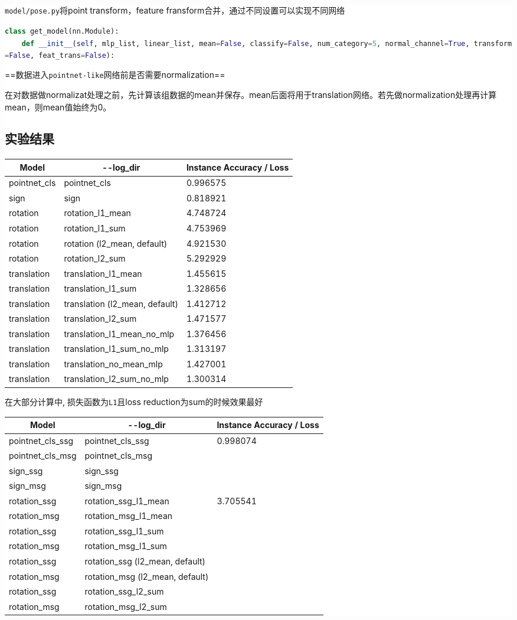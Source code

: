 `model/pose.py`将point transform，feature fransform合并，通过不同设置可以实现不同网络

```python
class get_model(nn.Module):
    def __init__(self, mlp_list, linear_list, mean=False, classify=False, num_category=5, normal_channel=True, transform=False, feat_trans=False):
```

==数据进入`pointnet-like`网络前是否需要normalization==

在对数据做normalizat处理之前，先计算该组数据的mean并保存。mean后面将用于translation网络。若先做normalization处理再计算mean，则mean值始终为0。

## 实验结果

| Model        | --log_dir                      | Instance Accuracy / Loss |
| ------------ | ------------------------------ | ------------------------ |
| pointnet_cls | pointnet_cls                   | 0.996575                 |
| sign         | sign                           | 0.818921                 |
| rotation     | rotation_l1_mean               | 4.748724                 |
| rotation     | rotation_l1_sum                | 4.753969                 |
| rotation     | rotation (l2_mean, default)    | 4.921530                 |
| rotation     | rotation_l2_sum                | 5.292929                 |
| translation  | translation_l1_mean            | 1.455615                 |
| translation  | translation_l1_sum             | 1.328656                 |
| translation  | translation (l2_mean, default) | 1.412712                 |
| translation  | translation_l2_sum             | 1.471577                 |
| translation  | translation_l1_mean_no_mlp     | 1.376456                 |
| translation  | translation_l1_sum_no_mlp      | 1.313197                 |
| translation  | translation_no_mean_mlp        | 1.427001                 |
| translation  | translation_l2_sum_no_mlp      | 1.300314                 |

在大部分计算中, 损失函数为`L1`且loss reduction为sum的时候效果最好

| Model            | --log_dir                          | Instance Accuracy / Loss |
| ---------------- | ---------------------------------- | ------------------------ |
| pointnet_cls_ssg | pointnet_cls_ssg                   | 0.998074                 |
| pointnet_cls_msg | pointnet_cls_msg                   |                          |
| sign_ssg         | sign_ssg                           |                          |
| sign_msg         | sign_msg                           |                          |
| rotation_ssg     | rotation_ssg_l1_mean               | 3.705541                 |
| rotation_msg     | rotation_msg_l1_mean               |                          |
| rotation_ssg     | rotation_ssg_l1_sum                |                          |
| rotation_msg     | rotation_msg_l1_sum                |                          |
| rotation_ssg     | rotation_ssg (l2_mean, default)    |                          |
| rotation_msg     | rotation_msg (l2_mean, default)    |                          |
| rotation_ssg     | rotation_ssg_l2_sum                |                          |
| rotation_msg     | rotation_msg_l2_sum                |                          |